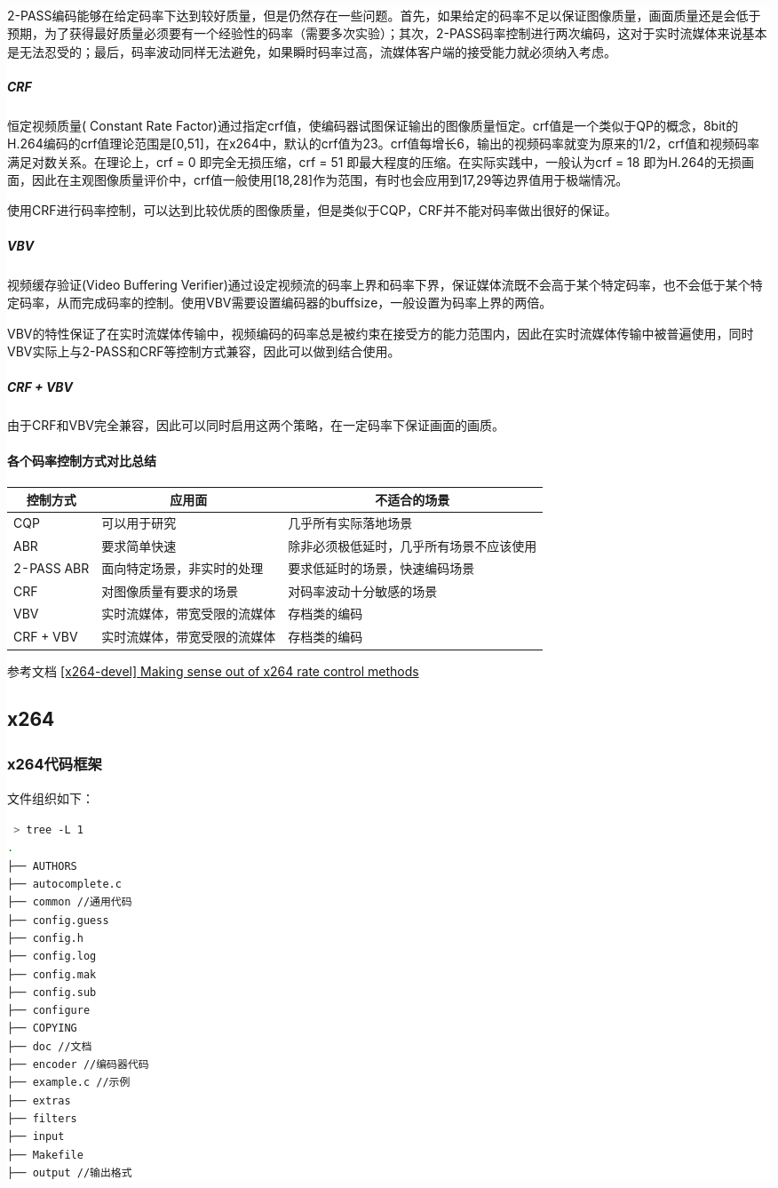 2-PASS编码能够在给定码率下达到较好质量，但是仍然存在一些问题。首先，如果给定的码率不足以保证图像质量，画面质量还是会低于预期，为了获得最好质量必须要有一个经验性的码率（需要多次实验）；其次，2-PASS码率控制进行两次编码，这对于实时流媒体来说基本是无法忍受的；最后，码率波动同样无法避免，如果瞬时码率过高，流媒体客户端的接受能力就必须纳入考虑。

##### CRF

恒定视频质量( Constant Rate Factor)通过指定crf值，使编码器试图保证输出的图像质量恒定。crf值是一个类似于QP的概念，8bit的H.264编码的crf值理论范围是[0,51]，在x264中，默认的crf值为23。crf值每增长6，输出的视频码率就变为原来的1/2，crf值和视频码率满足对数关系。在理论上，crf = 0 即完全无损压缩，crf = 51 即最大程度的压缩。在实际实践中，一般认为crf = 18 即为H.264的无损画面，因此在主观图像质量评价中，crf值一般使用[18,28]作为范围，有时也会应用到17,29等边界值用于极端情况。

使用CRF进行码率控制，可以达到比较优质的图像质量，但是类似于CQP，CRF并不能对码率做出很好的保证。

##### VBV

视频缓存验证(Video Buffering Verifier)通过设定视频流的码率上界和码率下界，保证媒体流既不会高于某个特定码率，也不会低于某个特定码率，从而完成码率的控制。使用VBV需要设置编码器的buffsize，一般设置为码率上界的两倍。

VBV的特性保证了在实时流媒体传输中，视频编码的码率总是被约束在接受方的能力范围内，因此在实时流媒体传输中被普遍使用，同时VBV实际上与2-PASS和CRF等控制方式兼容，因此可以做到结合使用。

##### CRF + VBV

由于CRF和VBV完全兼容，因此可以同时启用这两个策略，在一定码率下保证画面的画质。

#### 各个码率控制方式对比总结

| 控制方式   | 应用面                       | 不适合的场景                             |
| ---------- | ---------------------------- | ---------------------------------------- |
| CQP        | 可以用于研究                 | 几乎所有实际落地场景                     |
| ABR        | 要求简单快速                 | 除非必须极低延时，几乎所有场景不应该使用 |
| 2-PASS ABR | 面向特定场景，非实时的处理   | 要求低延时的场景，快速编码场景           |
| CRF        | 对图像质量有要求的场景       | 对码率波动十分敏感的场景                 |
| VBV        | 实时流媒体，带宽受限的流媒体 | 存档类的编码                             |
| CRF + VBV  | 实时流媒体，带宽受限的流媒体 | 存档类的编码                             |

参考文档  [[x264-devel] Making sense out of x264 rate control methods](https://mailman.videolan.org/pipermail/x264-devel/2010-February/006934.html)

## x264

### x264代码框架

文件组织如下：

```sh
 > tree -L 1
.
├── AUTHORS
├── autocomplete.c
├── common //通用代码
├── config.guess
├── config.h
├── config.log
├── config.mak
├── config.sub
├── configure
├── COPYING
├── doc //文档
├── encoder //编码器代码
├── example.c //示例
├── extras 
├── filters
├── input
├── Makefile
├── output //输出格式
```
